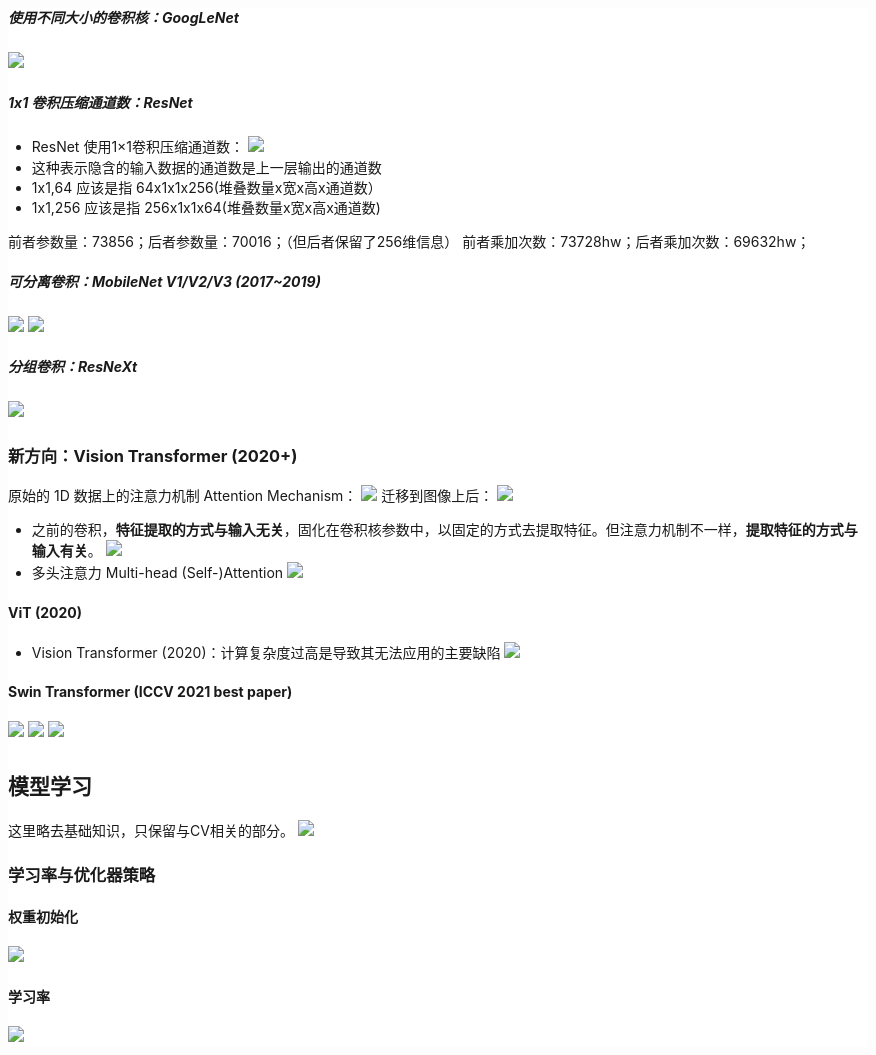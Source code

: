 ##### 使用不同大小的卷积核：GoogLeNet 
![](https://img-blog.csdnimg.cn/b69742ac9a94424fb4785fd0d247c911.png)
##### 1x1 卷积压缩通道数：ResNet
- ResNet 使用1×1卷积压缩通道数：
![](https://img-blog.csdnimg.cn/27e2f56f4e174037986cec24ce9594fe.png)
- 这种表示隐含的输入数据的通道数是上一层输出的通道数
- 1x1,64 应该是指 64x1x1x256(堆叠数量x宽x高x通道数）
- 1x1,256 应该是指 256x1x1x64(堆叠数量x宽x高x通道数)

前者参数量：73856；后者参数量：70016；（但后者保留了256维信息）
前者乘加次数：73728hw；后者乘加次数：69632hw；

##### 可分离卷积：MobileNet V1/V2/V3 (2017~2019)
![](https://img-blog.csdnimg.cn/570e212a824d458d97a94dfe70610526.png)
![](https://img-blog.csdnimg.cn/2ef84672b21a4649a5564b40f68756d1.png)
##### 分组卷积：ResNeXt
![](https://img-blog.csdnimg.cn/1c03338d7f6140359059a49f46722002.png)
### 新方向：Vision Transformer (2020+)

原始的 1D 数据上的注意力机制 Attention Mechanism：
![](https://img-blog.csdnimg.cn/d6dbb80f3a2a4d2ca1eef1de6d131be1.png)
迁移到图像上后：
![](https://img-blog.csdnimg.cn/bb3e7195818048e4847f0282f9d97e77.png)
- 之前的卷积，**特征提取的方式与输入无关**，固化在卷积核参数中，以固定的方式去提取特征。但注意力机制不一样，**提取特征的方式与输入有关**。
![](https://img-blog.csdnimg.cn/4613d80fcccf4f51a605cb7726f6d1ae.png)
- 多头注意力 Multi-head (Self-)Attention
![](https://img-blog.csdnimg.cn/86f98ade6343417a91931c1472677573.png)

#### ViT (2020)
- Vision Transformer (2020)：计算复杂度过高是导致其无法应用的主要缺陷
![](https://img-blog.csdnimg.cn/1e68ff0efd9846f088fd0e14570f3314.png)
#### Swin Transformer (ICCV 2021 best paper)
![](https://img-blog.csdnimg.cn/f82ab71582da4ceab30a1d194b7196a5.png)
![](https://img-blog.csdnimg.cn/b188c2e69d5e4f169f77fb735ae27c65.png)
![](https://img-blog.csdnimg.cn/f9ebd60443d94675bbf65179e47e5071.png)
## 模型学习
这里略去基础知识，只保留与CV相关的部分。
![](https://img-blog.csdnimg.cn/76b28a388be9480e97d7fb1e4244b7ba.png)
### 学习率与优化器策略
#### 权重初始化
![](https://img-blog.csdnimg.cn/1f43165610c34383b0b991fc5204f59e.png)
#### 学习率
![](https://img-blog.csdnimg.cn/714b771d51d349bea22c69f829ab1f79.png)
